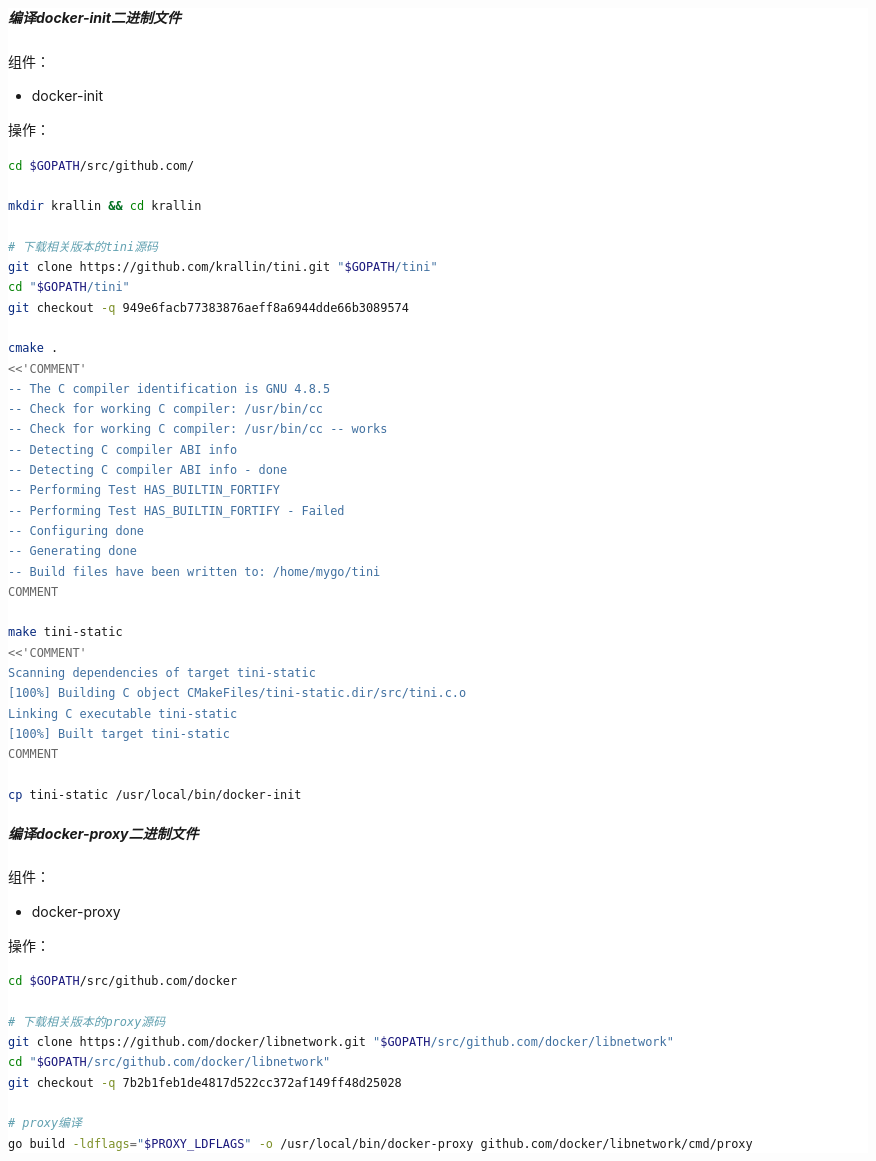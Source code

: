 
##### 编译docker-init二进制文件

组件：

- docker-init

操作：

``` sh
cd $GOPATH/src/github.com/

mkdir krallin && cd krallin

# 下载相关版本的tini源码
git clone https://github.com/krallin/tini.git "$GOPATH/tini"
cd "$GOPATH/tini"
git checkout -q 949e6facb77383876aeff8a6944dde66b3089574

cmake .
<<'COMMENT'
-- The C compiler identification is GNU 4.8.5
-- Check for working C compiler: /usr/bin/cc
-- Check for working C compiler: /usr/bin/cc -- works
-- Detecting C compiler ABI info
-- Detecting C compiler ABI info - done
-- Performing Test HAS_BUILTIN_FORTIFY
-- Performing Test HAS_BUILTIN_FORTIFY - Failed
-- Configuring done
-- Generating done
-- Build files have been written to: /home/mygo/tini
COMMENT

make tini-static
<<'COMMENT'
Scanning dependencies of target tini-static
[100%] Building C object CMakeFiles/tini-static.dir/src/tini.c.o
Linking C executable tini-static
[100%] Built target tini-static
COMMENT

cp tini-static /usr/local/bin/docker-init
```

##### 编译docker-proxy二进制文件

组件：

- docker-proxy

操作：

``` sh
cd $GOPATH/src/github.com/docker

# 下载相关版本的proxy源码
git clone https://github.com/docker/libnetwork.git "$GOPATH/src/github.com/docker/libnetwork"
cd "$GOPATH/src/github.com/docker/libnetwork"
git checkout -q 7b2b1feb1de4817d522cc372af149ff48d25028

# proxy编译
go build -ldflags="$PROXY_LDFLAGS" -o /usr/local/bin/docker-proxy github.com/docker/libnetwork/cmd/proxy
```
